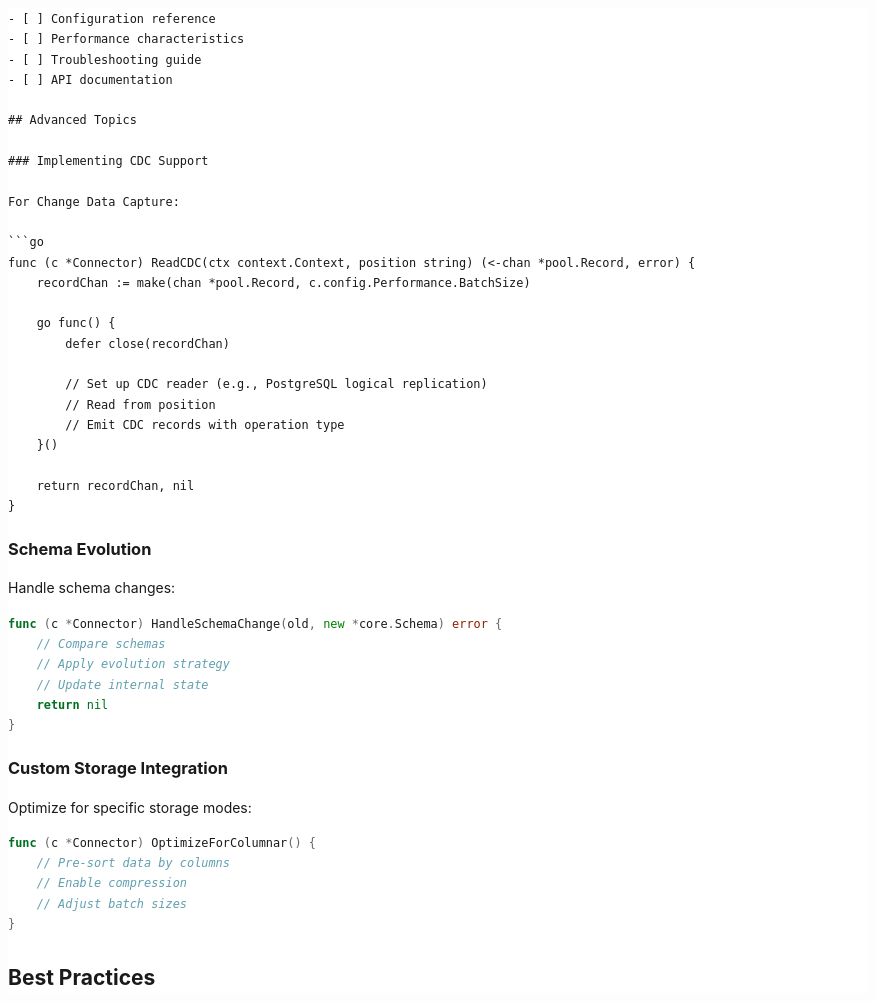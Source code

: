 ```
- [ ] Configuration reference
- [ ] Performance characteristics
- [ ] Troubleshooting guide
- [ ] API documentation

## Advanced Topics

### Implementing CDC Support

For Change Data Capture:

```go
func (c *Connector) ReadCDC(ctx context.Context, position string) (<-chan *pool.Record, error) {
    recordChan := make(chan *pool.Record, c.config.Performance.BatchSize)
    
    go func() {
        defer close(recordChan)
        
        // Set up CDC reader (e.g., PostgreSQL logical replication)
        // Read from position
        // Emit CDC records with operation type
    }()
    
    return recordChan, nil
}
```

### Schema Evolution

Handle schema changes:

```go
func (c *Connector) HandleSchemaChange(old, new *core.Schema) error {
    // Compare schemas
    // Apply evolution strategy
    // Update internal state
    return nil
}
```

### Custom Storage Integration

Optimize for specific storage modes:

```go
func (c *Connector) OptimizeForColumnar() {
    // Pre-sort data by columns
    // Enable compression
    // Adjust batch sizes
}
```

## Best Practices
